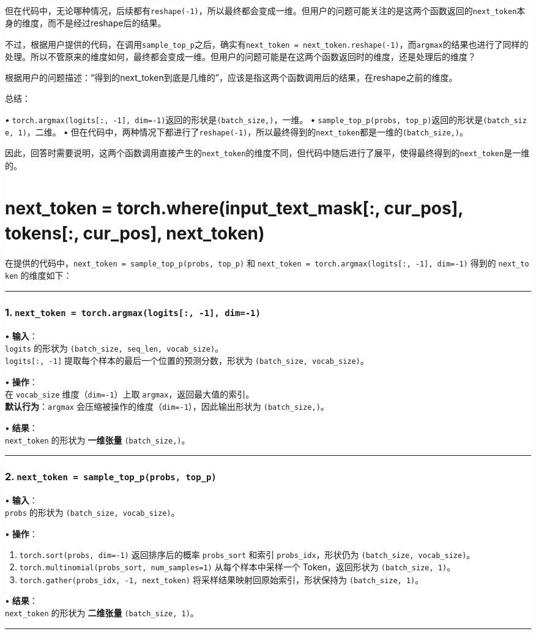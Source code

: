 但在代码中，无论哪种情况，后续都有`reshape(-1)`，所以最终都会变成一维。但用户的问题可能关注的是这两个函数返回的`next_token`本身的维度，而不是经过reshape后的结果。

不过，根据用户提供的代码，在调用`sample_top_p`之后，确实有`next_token = next_token.reshape(-1)`，而`argmax`的结果也进行了同样的处理。所以不管原来的维度如何，最终都会变成一维。但用户的问题可能是在这两个函数返回时的维度，还是处理后的维度？

根据用户的问题描述：“得到的next_token到底是几维的”，应该是指这两个函数调用后的结果，在reshape之前的维度。

总结：

• `torch.argmax(logits[:, -1], dim=-1)`返回的形状是`(batch_size,)`，一维。
• `sample_top_p(probs, top_p)`返回的形状是`(batch_size, 1)`，二维。
• 但在代码中，两种情况下都进行了`reshape(-1)`，所以最终得到的`next_token`都是一维的`(batch_size,)`。

因此，回答时需要说明，这两个函数调用直接产生的`next_token`的维度不同，但代码中随后进行了展平，使得最终得到的`next_token`是一维的。







# next_token = torch.where(input_text_mask[:, cur_pos], tokens[:, cur_pos], next_token)


在提供的代码中，`next_token = sample_top_p(probs, top_p)` 和 `next_token = torch.argmax(logits[:, -1], dim=-1)` 得到的 `next_token` 的维度如下：

---

### 1. **`next_token = torch.argmax(logits[:, -1], dim=-1)`**
• **输入**：  
  `logits` 的形状为 `(batch_size, seq_len, vocab_size)`。  
  `logits[:, -1]` 提取每个样本的最后一个位置的预测分数，形状为 `(batch_size, vocab_size)`。

• **操作**：  
  在 `vocab_size` 维度（`dim=-1`）上取 `argmax`，返回最大值的索引。  
  **默认行为**：`argmax` 会压缩被操作的维度（`dim=-1`），因此输出形状为 `(batch_size,)`。

• **结果**：  
  `next_token` 的形状为 **一维张量** `(batch_size,)`。

---

### 2. **`next_token = sample_top_p(probs, top_p)`**
• **输入**：  
  `probs` 的形状为 `(batch_size, vocab_size)`。

• **操作**：  
  1. `torch.sort(probs, dim=-1)` 返回排序后的概率 `probs_sort` 和索引 `probs_idx`，形状仍为 `(batch_size, vocab_size)`。  
  2. `torch.multinomial(probs_sort, num_samples=1)` 从每个样本中采样一个 Token，返回形状为 `(batch_size, 1)`。  
  3. `torch.gather(probs_idx, -1, next_token)` 将采样结果映射回原始索引，形状保持为 `(batch_size, 1)`。

• **结果**：  
  `next_token` 的形状为 **二维张量** `(batch_size, 1)`。

---